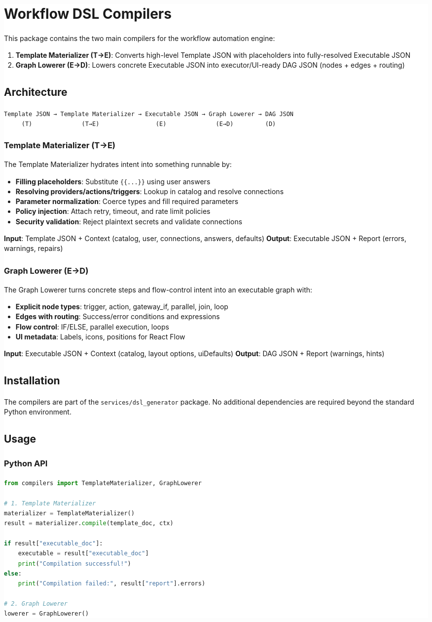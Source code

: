 # Workflow DSL Compilers

This package contains the two main compilers for the workflow automation engine:

1. **Template Materializer (T→E)**: Converts high-level Template JSON with placeholders into fully-resolved Executable JSON
2. **Graph Lowerer (E→D)**: Lowers concrete Executable JSON into executor/UI-ready DAG JSON (nodes + edges + routing)

## Architecture

```
Template JSON → Template Materializer → Executable JSON → Graph Lowerer → DAG JSON
     (T)              (T→E)                (E)              (E→D)         (D)
```

### Template Materializer (T→E)

The Template Materializer hydrates intent into something runnable by:

- **Filling placeholders**: Substitute `{{...}}` using user answers
- **Resolving providers/actions/triggers**: Lookup in catalog and resolve connections
- **Parameter normalization**: Coerce types and fill required parameters
- **Policy injection**: Attach retry, timeout, and rate limit policies
- **Security validation**: Reject plaintext secrets and validate connections

**Input**: Template JSON + Context (catalog, user, connections, answers, defaults)
**Output**: Executable JSON + Report (errors, warnings, repairs)

### Graph Lowerer (E→D)

The Graph Lowerer turns concrete steps and flow-control intent into an executable graph with:

- **Explicit node types**: trigger, action, gateway_if, parallel, join, loop
- **Edges with routing**: Success/error conditions and expressions
- **Flow control**: IF/ELSE, parallel execution, loops
- **UI metadata**: Labels, icons, positions for React Flow

**Input**: Executable JSON + Context (catalog, layout options, uiDefaults)
**Output**: DAG JSON + Report (warnings, hints)

## Installation

The compilers are part of the `services/dsl_generator` package. No additional dependencies are required beyond the standard Python environment.

## Usage

### Python API

```python
from compilers import TemplateMaterializer, GraphLowerer

# 1. Template Materializer
materializer = TemplateMaterializer()
result = materializer.compile(template_doc, ctx)

if result["executable_doc"]:
    executable = result["executable_doc"]
    print("Compilation successful!")
else:
    print("Compilation failed:", result["report"].errors)

# 2. Graph Lowerer
lowerer = GraphLowerer()
```